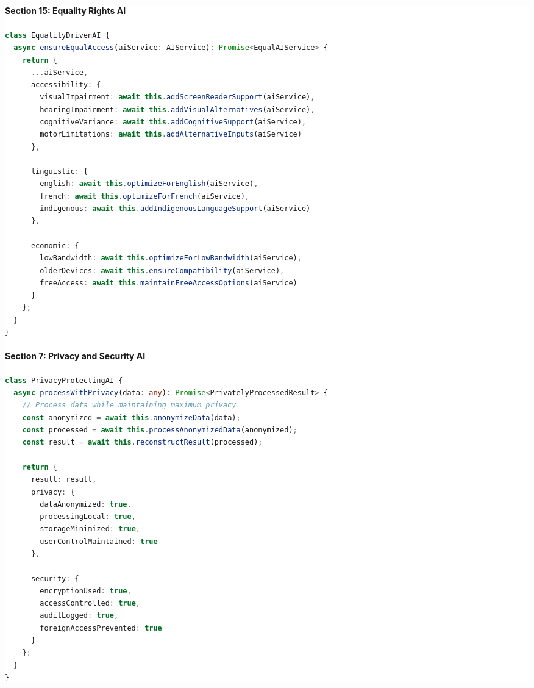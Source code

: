 #### Section 15: Equality Rights AI

```typescript
class EqualityDrivenAI {
  async ensureEqualAccess(aiService: AIService): Promise<EqualAIService> {
    return {
      ...aiService,
      accessibility: {
        visualImpairment: await this.addScreenReaderSupport(aiService),
        hearingImpairment: await this.addVisualAlternatives(aiService),
        cognitiveVariance: await this.addCognitiveSupport(aiService),
        motorLimitations: await this.addAlternativeInputs(aiService)
      },
      
      linguistic: {
        english: await this.optimizeForEnglish(aiService),
        french: await this.optimizeForFrench(aiService),
        indigenous: await this.addIndigenousLanguageSupport(aiService)
      },
      
      economic: {
        lowBandwidth: await this.optimizeForLowBandwidth(aiService),
        olderDevices: await this.ensureCompatibility(aiService),
        freeAccess: await this.maintainFreeAccessOptions(aiService)
      }
    };
  }
}
```

#### Section 7: Privacy and Security AI

```typescript
class PrivacyProtectingAI {
  async processWithPrivacy(data: any): Promise<PrivatelyProcessedResult> {
    // Process data while maintaining maximum privacy
    const anonymized = await this.anonymizeData(data);
    const processed = await this.processAnonymizedData(anonymized);
    const result = await this.reconstructResult(processed);
    
    return {
      result: result,
      privacy: {
        dataAnonymized: true,
        processingLocal: true,
        storageMinimized: true,
        userControlMaintained: true
      },
      
      security: {
        encryptionUsed: true,
        accessControlled: true,
        auditLogged: true,
        foreignAccessPrevented: true
      }
    };
  }
}
```
